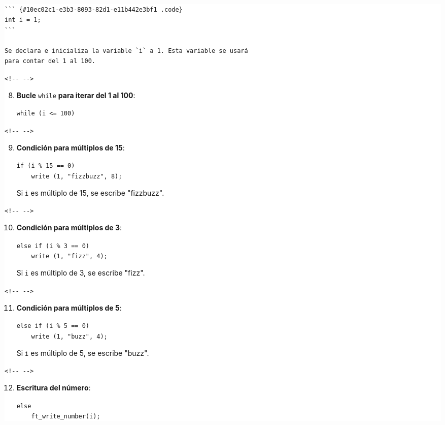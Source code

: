     ``` {#10ec02c1-e3b3-8093-82d1-e11b442e3bf1 .code}
    int i = 1;
    ```

    Se declara e inicializa la variable `i` a 1. Esta variable se usará
    para contar del 1 al 100.

```{=html}
<!-- -->
```
8.  **Bucle** `while` **para iterar del 1 al 100**:

    ``` {#10ec02c1-e3b3-801b-aa33-c3f2bd290a6c .code}
    while (i <= 100)
    ```

```{=html}
<!-- -->
```
9.  **Condición para múltiplos de 15**:

    ``` {#10ec02c1-e3b3-8036-9146-c4c8f73dce3d .code}
    if (i % 15 == 0)
        write (1, "fizzbuzz", 8);
    ```

    Si `i` es múltiplo de 15, se escribe "fizzbuzz".

```{=html}
<!-- -->
```
10. **Condición para múltiplos de 3**:

    ``` {#10ec02c1-e3b3-80af-9ed3-f2002d00d81c .code}
    else if (i % 3 == 0)
        write (1, "fizz", 4);
    ```

    Si `i` es múltiplo de 3, se escribe "fizz".

```{=html}
<!-- -->
```
11. **Condición para múltiplos de 5**:

    ``` {#10ec02c1-e3b3-801d-8db0-e0f56e086c34 .code}
    else if (i % 5 == 0)
        write (1, "buzz", 4);
    ```

    Si `i` es múltiplo de 5, se escribe "buzz".

```{=html}
<!-- -->
```
12. **Escritura del número**:

    ``` {#10ec02c1-e3b3-80de-83e9-f60e7a0dc9ef .code}
    else
        ft_write_number(i);
    ```
